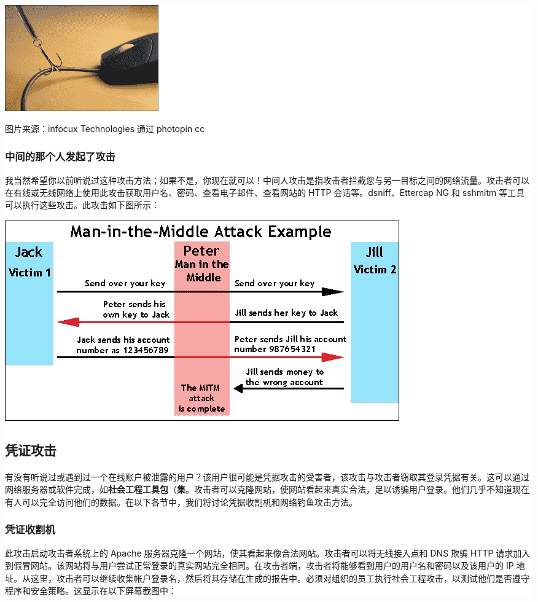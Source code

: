 ![AP Phishing](img/3183OS_02_11.jpg)

图片来源：infocux Technologies 通过 photopin cc

### 中间的那个人发起了攻击

我当然希望你以前听说过这种攻击方法；如果不是，你现在就可以！中间人攻击是指攻击者拦截您与另一目标之间的网络流量。攻击者可以在有线或无线网络上使用此攻击获取用户名、密码、查看电子邮件、查看网站的 HTTP 会话等。dsniff、Ettercap NG 和 sshmitm 等工具可以执行这些攻击。此攻击如下图所示：

![The man-in-the-middle attack](img/3183OS_02_12.jpg)

## 凭证攻击

有没有听说过或遇到过一个在线账户被泄露的用户？该用户很可能是凭据攻击的受害者，该攻击与攻击者窃取其登录凭据有关。这可以通过网络服务器或软件完成，如**社会工程工具包**（**集**。攻击者可以克隆网站，使网站看起来真实合法，足以诱骗用户登录。他们几乎不知道现在有人可以完全访问他们的数据。在以下各节中，我们将讨论凭据收割机和网络钓鱼攻击方法。

### 凭证收割机

此攻击启动攻击者系统上的 Apache 服务器克隆一个网站，使其看起来像合法网站。攻击者可以将无线接入点和 DNS 欺骗 HTTP 请求加入到假冒网站。该网站将与用户尝试正常登录的真实网站完全相同。在攻击者端，攻击者将能够看到用户的用户名和密码以及该用户的 IP 地址。从这里，攻击者可以继续收集帐户登录名，然后将其存储在生成的报告中。必须对组织的员工执行社会工程攻击，以测试他们是否遵守程序和安全策略。这显示在以下屏幕截图中：
